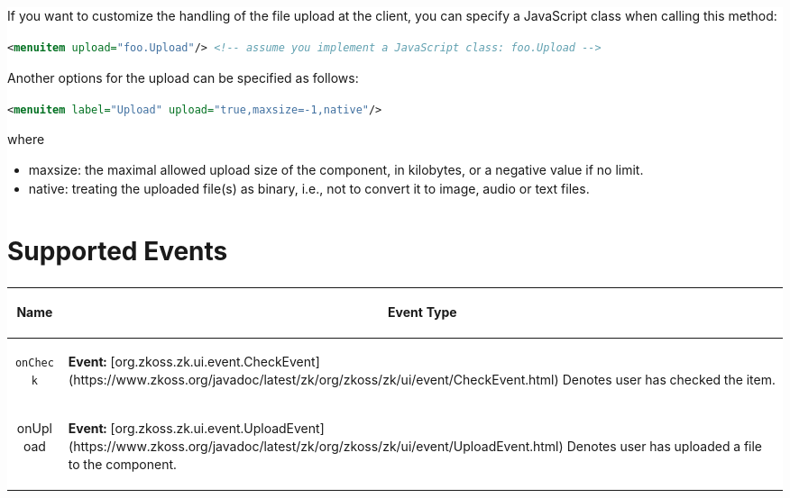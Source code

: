If you want to customize the handling of the file upload at the client,
you can specify a JavaScript class when calling this method:

```xml
<menuitem upload="foo.Upload"/> <!-- assume you implement a JavaScript class: foo.Upload -->
```

Another options for the upload can be specified as follows:

```xml
<menuitem label="Upload" upload="true,maxsize=-1,native"/>
```

where

- maxsize: the maximal allowed upload size of the component, in
  kilobytes, or a negative value if no limit.
- native: treating the uploaded file(s) as binary, i.e., not to convert
  it to image, audio or text files.

# Supported Events

<table>
<thead>
<tr class="header">
<th><center>
<p>Name</p>
</center></th>
<th><center>
<p>Event Type</p>
</center></th>
</tr>
</thead>
<tbody>
<tr class="odd">
<td><center>
<p><code>onCheck</code></p>
</center></td>
<td><p><strong>Event:</strong>
[org.zkoss.zk.ui.event.CheckEvent](https://www.zkoss.org/javadoc/latest/zk/org/zkoss/zk/ui/event/CheckEvent.html) Denotes user has
checked the item.</p></td>
</tr>
<tr class="even">
<td><center>
<p>onUpload</p>
</center></td>
<td><p><strong>Event:</strong>
[org.zkoss.zk.ui.event.UploadEvent](https://www.zkoss.org/javadoc/latest/zk/org/zkoss/zk/ui/event/UploadEvent.html) Denotes user has
uploaded a file to the component.</p></td>
</tr>
</tbody>
</table>
